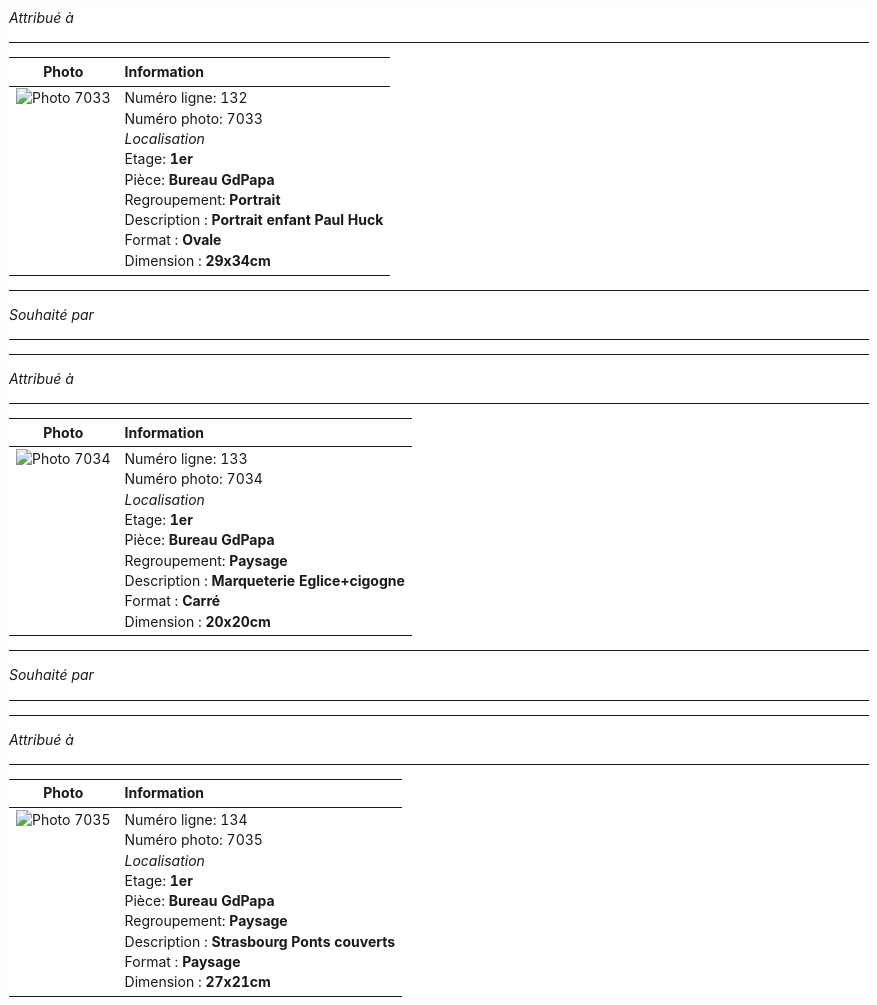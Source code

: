 _Attribué à_

****
<div style="page-break-after: always;"></div>

Photo|Information
:---:|:---
![Photo 7033](local/tableaux/TAB_7033.jpg)|Numéro ligne: 132<br/>Numéro photo: 7033<br/>_Localisation_<br/>       Etage: **1er**<br/>       Pièce: **Bureau GdPapa**<br/>Regroupement: **Portrait**<br/>Description : **Portrait enfant Paul Huck**<br/>Format      : **Ovale**<br/>Dimension   : **29x34cm**<br/>






---



_Souhaité par_

****

---



_Attribué à_

****
<div style="page-break-after: always;"></div>

Photo|Information
:---:|:---
![Photo 7034](local/tableaux/TAB_7034.jpg)|Numéro ligne: 133<br/>Numéro photo: 7034<br/>_Localisation_<br/>       Etage: **1er**<br/>       Pièce: **Bureau GdPapa**<br/>Regroupement: **Paysage**<br/>Description : **Marqueterie Eglice+cigogne**<br/>Format      : **Carré**<br/>Dimension   : **20x20cm**<br/>






---



_Souhaité par_

****

---



_Attribué à_

****
<div style="page-break-after: always;"></div>

Photo|Information
:---:|:---
![Photo 7035](local/tableaux/TAB_7035.jpg)|Numéro ligne: 134<br/>Numéro photo: 7035<br/>_Localisation_<br/>       Etage: **1er**<br/>       Pièce: **Bureau GdPapa**<br/>Regroupement: **Paysage**<br/>Description : **Strasbourg Ponts couverts**<br/>Format      : **Paysage**<br/>Dimension   : **27x21cm**<br/>




